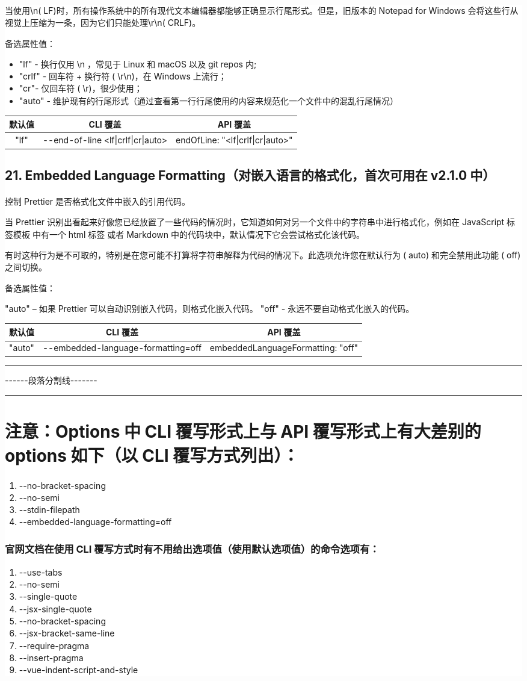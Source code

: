 当使用\n( LF)时，所有操作系统中的所有现代文本编辑器都能够正确显示行尾形式。但是，旧版本的 Notepad for Windows 会将这些行从视觉上压缩为一条，因为它们只能处理\r\n(
CRLF)。

备选属性值：

- "lf" - 换行仅用 \n ，常见于 Linux 和 macOS 以及 git repos 内;
- "crlf" - 回车符 + 换行符 ( \r\n)，在 Windows 上流行；
- "cr"- 仅回车符 ( \r)，很少使用；
- "auto" - 维护现有的行尾形式（通过查看第一行行尾使用的内容来规范化一个文件中的混乱行尾情况）

| 默认值 |              CLI 覆盖              |             API 覆盖              |
| :----: | :--------------------------------: | :-------------------------------: |
|  "lf"  | --end-of-line <lf\|crlf\|cr\|auto> | endOfLine: "<lf\|crlf\|cr\|auto>" |

## 21. Embedded Language Formatting（对嵌入语言的格式化，首次可用在 v2.1.0 中）

控制 Prettier 是否格式化文件中嵌入的引用代码。

当 Prettier 识别出看起来好像您已经放置了一些代码的情况时，它知道如何对另一个文件中的字符串中进行格式化，例如在 JavaScript 标签模板 中有一个 html 标签 或者 Markdown 中的代码块中，默认情况下它会尝试格式化该代码。

有时这种行为是不可取的，特别是在您可能不打算将字符串解释为代码的情况下。此选项允许您在默认行为 ( auto) 和完全禁用此功能 ( off)之间切换。

备选属性值：

"auto" – 如果 Prettier 可以自动识别嵌入代码，则格式化嵌入代码。
"off" - 永远不要自动格式化嵌入的代码。

| 默认值 |              CLI 覆盖              |             API 覆盖              |
| :----: | :--------------------------------: | :-------------------------------: |
| "auto" | --embedded-language-formatting=off | embeddedLanguageFormatting: "off" |

---

------段落分割线-------

---

# 注意：Options 中 CLI 覆写形式上与 API 覆写形式上有大差别的 options 如下（以 CLI 覆写方式列出）：

1. --no-bracket-spacing
2. --no-semi
3. --stdin-filepath
4. --embedded-language-formatting=off

### 官网文档在使用 CLI 覆写方式时有不用给出选项值（使用默认选项值）的命令选项有：

1. --use-tabs
2. --no-semi
3. --single-quote
4. --jsx-single-quote
5. --no-bracket-spacing
6. --jsx-bracket-same-line
7. --require-pragma
8. --insert-pragma
9. --vue-indent-script-and-style
